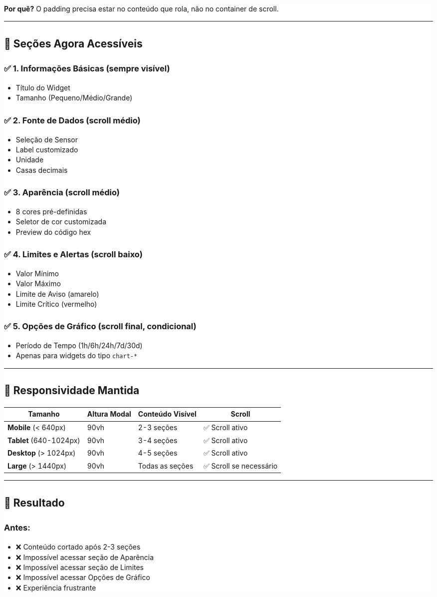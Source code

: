 **Por quê?** O padding precisa estar no conteúdo que rola, não no container de scroll.

---

## 🎯 Seções Agora Acessíveis

### ✅ 1. Informações Básicas (sempre visível)
- Título do Widget
- Tamanho (Pequeno/Médio/Grande)

### ✅ 2. Fonte de Dados (scroll médio)
- Seleção de Sensor
- Label customizado
- Unidade
- Casas decimais

### ✅ 3. Aparência (scroll médio)
- 8 cores pré-definidas
- Seletor de cor customizada
- Preview do código hex

### ✅ 4. Limites e Alertas (scroll baixo)
- Valor Mínimo
- Valor Máximo
- Limite de Aviso (amarelo)
- Limite Crítico (vermelho)

### ✅ 5. Opções de Gráfico (scroll final, condicional)
- Período de Tempo (1h/6h/24h/7d/30d)
- Apenas para widgets do tipo `chart-*`

---

## 📱 Responsividade Mantida

| Tamanho | Altura Modal | Conteúdo Visível | Scroll |
|---------|--------------|------------------|--------|
| **Mobile** (< 640px) | 90vh | 2-3 seções | ✅ Scroll ativo |
| **Tablet** (640-1024px) | 90vh | 3-4 seções | ✅ Scroll ativo |
| **Desktop** (> 1024px) | 90vh | 4-5 seções | ✅ Scroll ativo |
| **Large** (> 1440px) | 90vh | Todas as seções | ✅ Scroll se necessário |

---

## 🚀 Resultado

### Antes:
- ❌ Conteúdo cortado após 2-3 seções
- ❌ Impossível acessar seção de Aparência
- ❌ Impossível acessar seção de Limites
- ❌ Impossível acessar Opções de Gráfico
- ❌ Experiência frustrante
